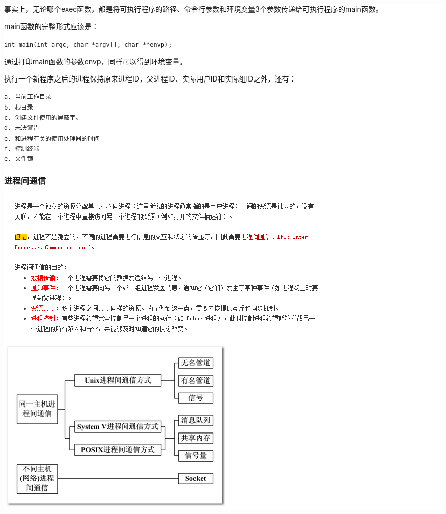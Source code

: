 事实上，无论哪个exec函数，都是将可执行程序的路径、命令行参数和环境变量3个参数传递给可执行程序的main函数。

main函数的完整形式应该是：

```
int main(int argc, char *argv[], char **envp);
```

 通过打印main函数的参数envp，同样可以得到环境变量。  

 执行一个新程序之后的进程保持原来进程ID，父进程ID、实际用户ID和实际组ID之外，还有：

```
a. 当前工作目录  
b. 根目录  
c. 创建文件使用的屏蔽字。 
d. 未决警告  
e. 和进程有关的使用处理器的时间
f. 控制终端       
e. 文件锁
```

### 进程间通信

![img](images/Linux/97a29e8f-57b5-4dfd-a541-f11573e3d213.png)

 ![img](images/Linux/pro.png)
